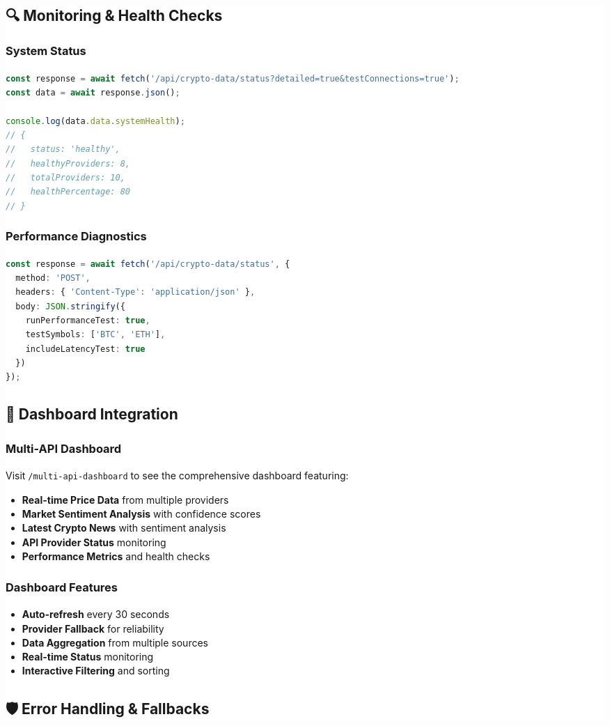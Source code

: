 ## 🔍 Monitoring & Health Checks

### System Status
```typescript
const response = await fetch('/api/crypto-data/status?detailed=true&testConnections=true');
const data = await response.json();

console.log(data.data.systemHealth);
// {
//   status: 'healthy',
//   healthyProviders: 8,
//   totalProviders: 10,
//   healthPercentage: 80
// }
```

### Performance Diagnostics
```typescript
const response = await fetch('/api/crypto-data/status', {
  method: 'POST',
  headers: { 'Content-Type': 'application/json' },
  body: JSON.stringify({
    runPerformanceTest: true,
    testSymbols: ['BTC', 'ETH'],
    includeLatencyTest: true
  })
});
```

## 🎨 Dashboard Integration

### Multi-API Dashboard
Visit `/multi-api-dashboard` to see the comprehensive dashboard featuring:

- **Real-time Price Data** from multiple providers
- **Market Sentiment Analysis** with confidence scores
- **Latest Crypto News** with sentiment analysis
- **API Provider Status** monitoring
- **Performance Metrics** and health checks

### Dashboard Features
- **Auto-refresh** every 30 seconds
- **Provider Fallback** for reliability
- **Data Aggregation** from multiple sources
- **Real-time Status** monitoring
- **Interactive Filtering** and sorting

## 🛡️ Error Handling & Fallbacks
